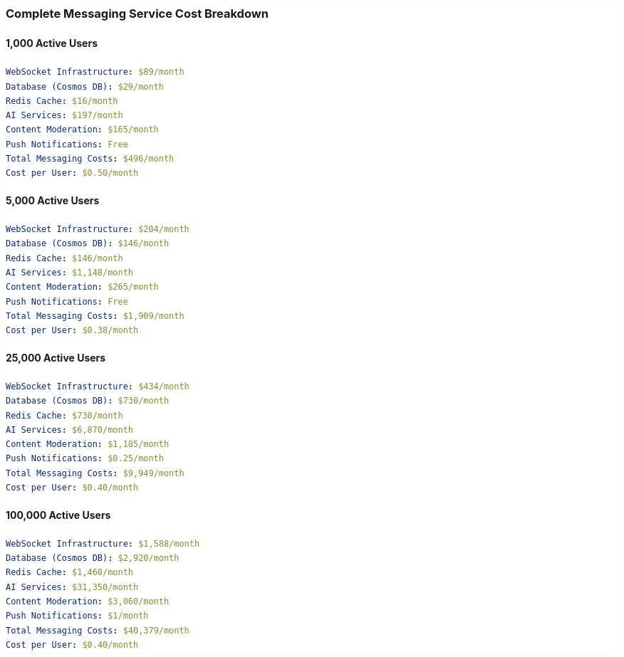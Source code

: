 ### Complete Messaging Service Cost Breakdown

#### 1,000 Active Users

```yaml
WebSocket Infrastructure: $89/month
Database (Cosmos DB): $29/month
Redis Cache: $16/month
AI Services: $197/month
Content Moderation: $165/month
Push Notifications: Free
Total Messaging Costs: $496/month
Cost per User: $0.50/month
```

#### 5,000 Active Users

```yaml
WebSocket Infrastructure: $204/month
Database (Cosmos DB): $146/month
Redis Cache: $146/month
AI Services: $1,148/month
Content Moderation: $265/month
Push Notifications: Free
Total Messaging Costs: $1,909/month
Cost per User: $0.38/month
```

#### 25,000 Active Users

```yaml
WebSocket Infrastructure: $434/month
Database (Cosmos DB): $730/month
Redis Cache: $730/month
AI Services: $6,870/month
Content Moderation: $1,185/month
Push Notifications: $0.25/month
Total Messaging Costs: $9,949/month
Cost per User: $0.40/month
```

#### 100,000 Active Users

```yaml
WebSocket Infrastructure: $1,588/month
Database (Cosmos DB): $2,920/month
Redis Cache: $1,460/month
AI Services: $31,350/month
Content Moderation: $3,060/month
Push Notifications: $1/month
Total Messaging Costs: $40,379/month
Cost per User: $0.40/month
```
